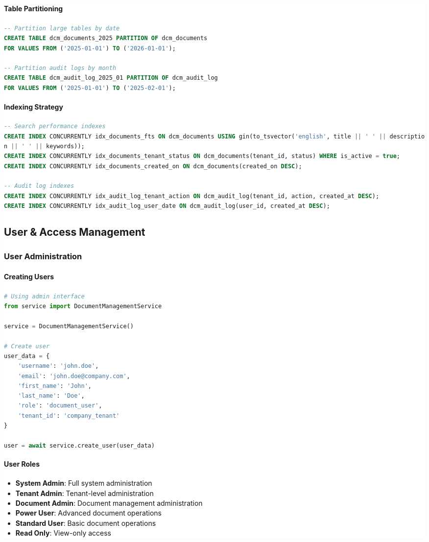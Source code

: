 #### Table Partitioning
```sql
-- Partition large tables by date
CREATE TABLE dcm_documents_2025 PARTITION OF dcm_documents
FOR VALUES FROM ('2025-01-01') TO ('2026-01-01');

-- Partition audit logs by month
CREATE TABLE dcm_audit_log_2025_01 PARTITION OF dcm_audit_log
FOR VALUES FROM ('2025-01-01') TO ('2025-02-01');
```

#### Indexing Strategy
```sql
-- Search performance indexes
CREATE INDEX CONCURRENTLY idx_documents_fts ON dcm_documents USING gin(to_tsvector('english', title || ' ' || description || ' ' || keywords));
CREATE INDEX CONCURRENTLY idx_documents_tenant_status ON dcm_documents(tenant_id, status) WHERE is_active = true;
CREATE INDEX CONCURRENTLY idx_documents_created_on ON dcm_documents(created_on DESC);

-- Audit log indexes
CREATE INDEX CONCURRENTLY idx_audit_log_tenant_action ON dcm_audit_log(tenant_id, action, created_at DESC);
CREATE INDEX CONCURRENTLY idx_audit_log_user_date ON dcm_audit_log(user_id, created_at DESC);
```

## User & Access Management

### User Administration

#### Creating Users
```python
# Using admin interface
from service import DocumentManagementService

service = DocumentManagementService()

# Create user
user_data = {
    'username': 'john.doe',
    'email': 'john.doe@company.com',
    'first_name': 'John',
    'last_name': 'Doe',
    'role': 'document_user',
    'tenant_id': 'company_tenant'
}

user = await service.create_user(user_data)
```

#### User Roles
- **System Admin**: Full system administration
- **Tenant Admin**: Tenant-level administration
- **Document Admin**: Document management administration
- **Power User**: Advanced document operations
- **Standard User**: Basic document operations
- **Read Only**: View-only access
